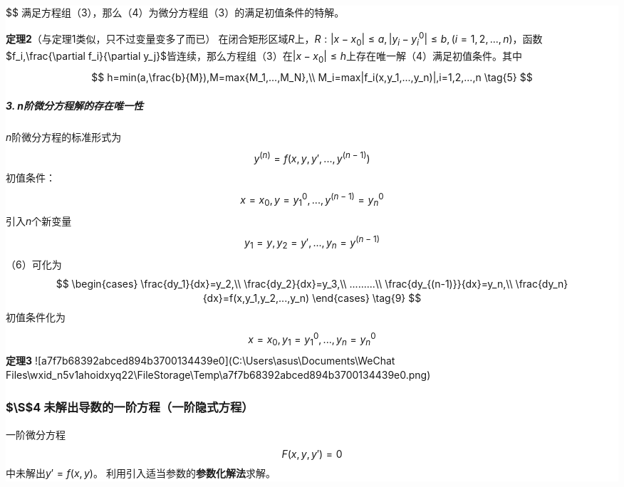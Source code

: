 $$
满足方程组（3），那么（4）为微分方程组（3）的满足初值条件的特解。

**定理2**（与定理1类似，只不过变量变多了而已）
在闭合矩形区域$R$上，$R:|x-x_0|\leqslant a,|y_i-y_i^0|\leqslant b,(i=1,2,...,n)$，函数$f_i,\frac{\partial f_i}{\partial y_j}$皆连续，那么方程组（3）在$|x-x_0|\leqslant h$上存在唯一解（4）满足初值条件。其中
$$
h=min(a,\frac{b}{M}),M=max{M_1,...,M_N},\\
M_i=max|f_i(x,y_1,...,y_n)|,i=1,2,...,n
\tag{5}
$$

##### 3. $n$阶微分方程解的存在唯一性

$n$阶微分方程的标准形式为
$$
y^{(n)}=f(x,y,y',...,y^{(n-1)})
\tag{6}
$$
初值条件：
$$
x=x_0,y=y_1^0,...,y^{(n-1)}=y_n^0
\tag{7}
$$
引入$n$个新变量
$$
y_1=y,y_2=y',...,y_n=y^{(n-1)}
\tag{8}
$$
（6）可化为
$$
\begin{cases}
\frac{dy_1}{dx}=y_2,\\
\frac{dy_2}{dx}=y_3,\\
.........\\
\frac{dy_{(n-1)}}{dx}=y_n,\\
\frac{dy_n}{dx}=f(x,y_1,y_2,...,y_n)
\end{cases}
\tag{9}
$$
初值条件化为
$$
x=x_0,y_1=y_1^0,...,y_n=y_n^0
\tag{10}
$$
**定理3**
![a7f7b68392abced894b3700134439e0](C:\Users\asus\Documents\WeChat Files\wxid_n5v1ahoidxyq22\FileStorage\Temp\a7f7b68392abced894b3700134439e0.png)

### $\S$4 未解出导数的一阶方程（一阶隐式方程）

一阶微分方程
$$
F(x,y,y')=0
\tag{11}
$$
中未解出$y'=f(x,y)$。
利用引入适当参数的**参数化解法**求解。
